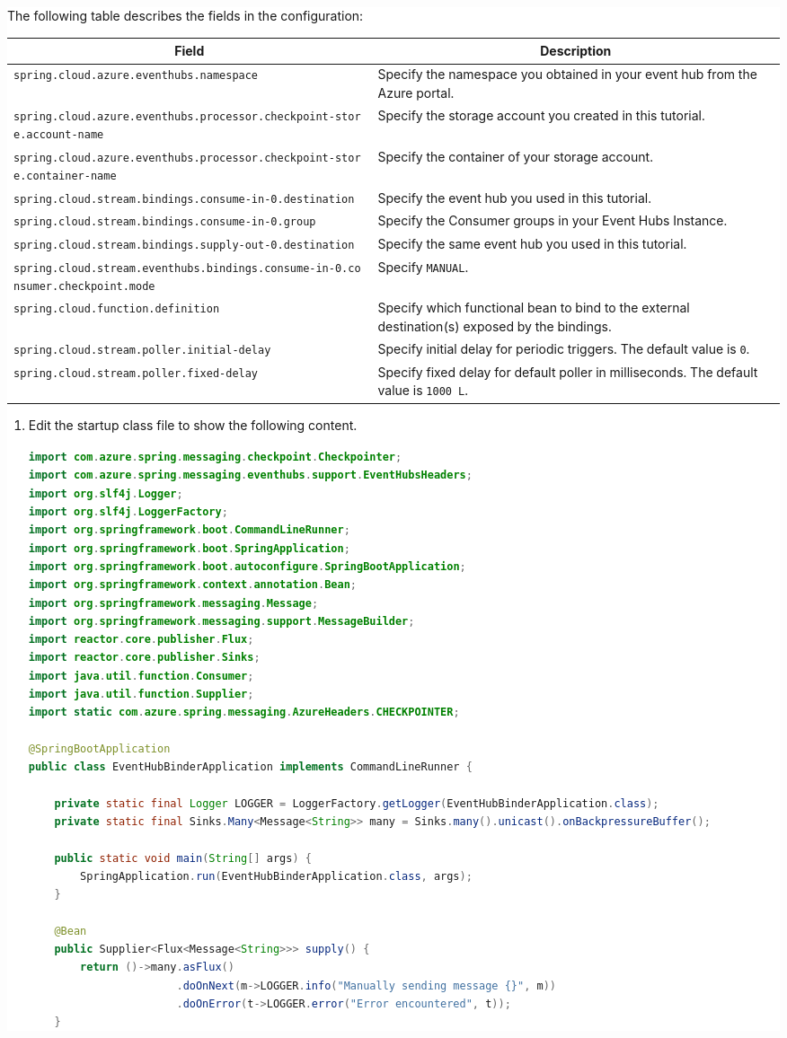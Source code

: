    The following table describes the fields in the configuration:

   | Field                                                                          | Description                                                                                   |
   |--------------------------------------------------------------------------------|-----------------------------------------------------------------------------------------------|
   | `spring.cloud.azure.eventhubs.namespace`                                       | Specify the namespace you obtained in your event hub from the Azure portal.                   |
   | `spring.cloud.azure.eventhubs.processor.checkpoint-store.account-name`         | Specify the storage account you created in this tutorial.                                     |
   | `spring.cloud.azure.eventhubs.processor.checkpoint-store.container-name`       | Specify the container of your storage account.                                                |
   | `spring.cloud.stream.bindings.consume-in-0.destination`                        | Specify the event hub you used in this tutorial.                                              |
   | `spring.cloud.stream.bindings.consume-in-0.group`                              | Specify the Consumer groups in your Event Hubs Instance.                                      |
   | `spring.cloud.stream.bindings.supply-out-0.destination`                        | Specify the same event hub you used in this tutorial.                                         |
   | `spring.cloud.stream.eventhubs.bindings.consume-in-0.consumer.checkpoint.mode` | Specify `MANUAL`.                                                                             |
   | `spring.cloud.function.definition`                                             | Specify which functional bean to bind to the external destination(s) exposed by the bindings. |
   | `spring.cloud.stream.poller.initial-delay`                                     | Specify initial delay for periodic triggers. The default value is `0`.                        |
   | `spring.cloud.stream.poller.fixed-delay`                                       | Specify fixed delay for default poller in milliseconds. The default value is `1000 L`.        |

1. Edit the startup class file to show the following content.

    ```java
    import com.azure.spring.messaging.checkpoint.Checkpointer;
    import com.azure.spring.messaging.eventhubs.support.EventHubsHeaders;
    import org.slf4j.Logger;
    import org.slf4j.LoggerFactory;
    import org.springframework.boot.CommandLineRunner;
    import org.springframework.boot.SpringApplication;
    import org.springframework.boot.autoconfigure.SpringBootApplication;
    import org.springframework.context.annotation.Bean;
    import org.springframework.messaging.Message;
    import org.springframework.messaging.support.MessageBuilder;
    import reactor.core.publisher.Flux;
    import reactor.core.publisher.Sinks;
    import java.util.function.Consumer;
    import java.util.function.Supplier;
    import static com.azure.spring.messaging.AzureHeaders.CHECKPOINTER;
    
    @SpringBootApplication
    public class EventHubBinderApplication implements CommandLineRunner {
    
        private static final Logger LOGGER = LoggerFactory.getLogger(EventHubBinderApplication.class);
        private static final Sinks.Many<Message<String>> many = Sinks.many().unicast().onBackpressureBuffer();
    
        public static void main(String[] args) {
            SpringApplication.run(EventHubBinderApplication.class, args);
        }
    
        @Bean
        public Supplier<Flux<Message<String>>> supply() {
            return ()->many.asFlux()
                           .doOnNext(m->LOGGER.info("Manually sending message {}", m))
                           .doOnError(t->LOGGER.error("Error encountered", t));
        }
    